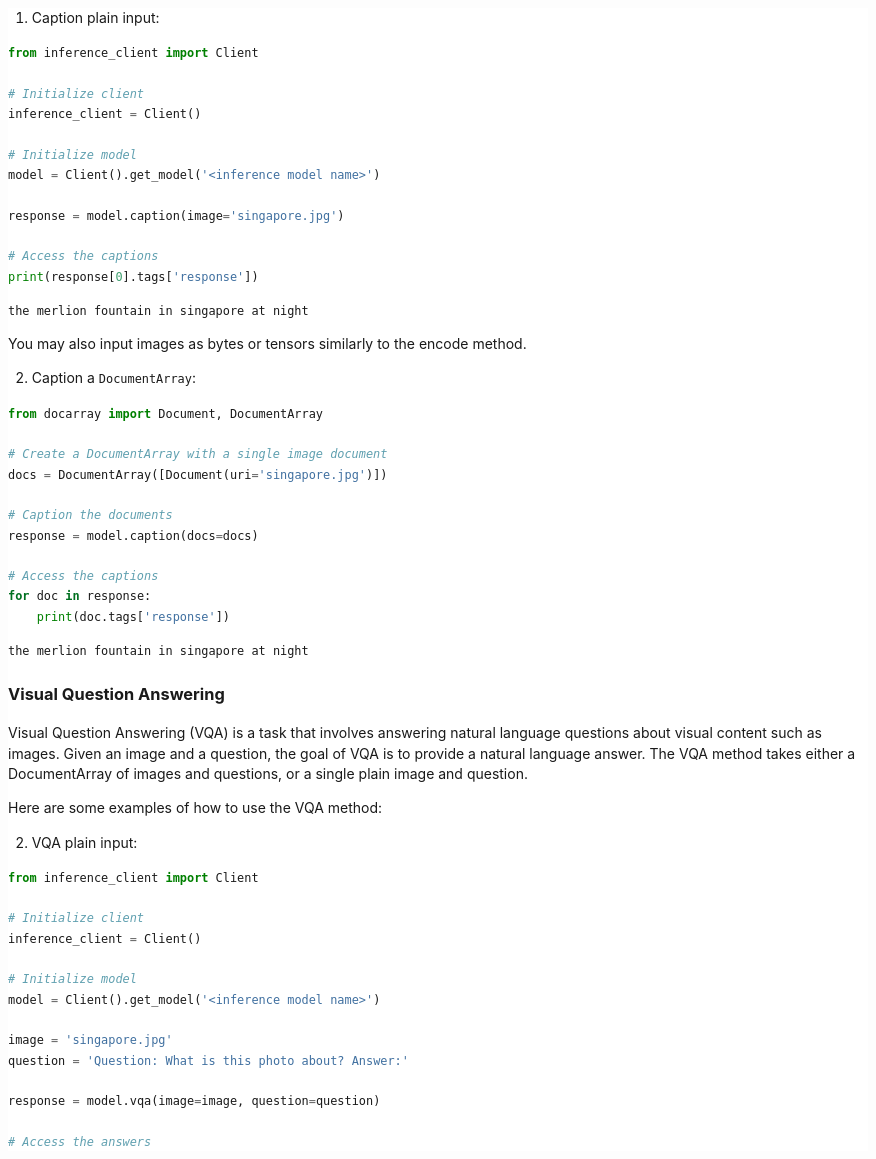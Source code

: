 1. Caption plain input:

```python
from inference_client import Client

# Initialize client
inference_client = Client()

# Initialize model
model = Client().get_model('<inference model name>')

response = model.caption(image='singapore.jpg')

# Access the captions
print(response[0].tags['response'])
```

```bash
the merlion fountain in singapore at night
```

You may also input images as bytes or tensors similarly to the encode method.

2. Caption a `DocumentArray`:

```python
from docarray import Document, DocumentArray

# Create a DocumentArray with a single image document
docs = DocumentArray([Document(uri='singapore.jpg')])

# Caption the documents
response = model.caption(docs=docs)

# Access the captions
for doc in response:
    print(doc.tags['response'])
```

```bash
the merlion fountain in singapore at night
```

### Visual Question Answering

Visual Question Answering (VQA) is a task that involves answering natural language questions about visual content such as images. 
Given an image and a question, the goal of VQA is to provide a natural language answer.
The VQA method takes either a DocumentArray of images and questions, or a single plain image and question.

Here are some examples of how to use the VQA method:

2. VQA plain input:

```python
from inference_client import Client

# Initialize client
inference_client = Client()

# Initialize model
model = Client().get_model('<inference model name>')

image = 'singapore.jpg'
question = 'Question: What is this photo about? Answer:'

response = model.vqa(image=image, question=question)

# Access the answers
```